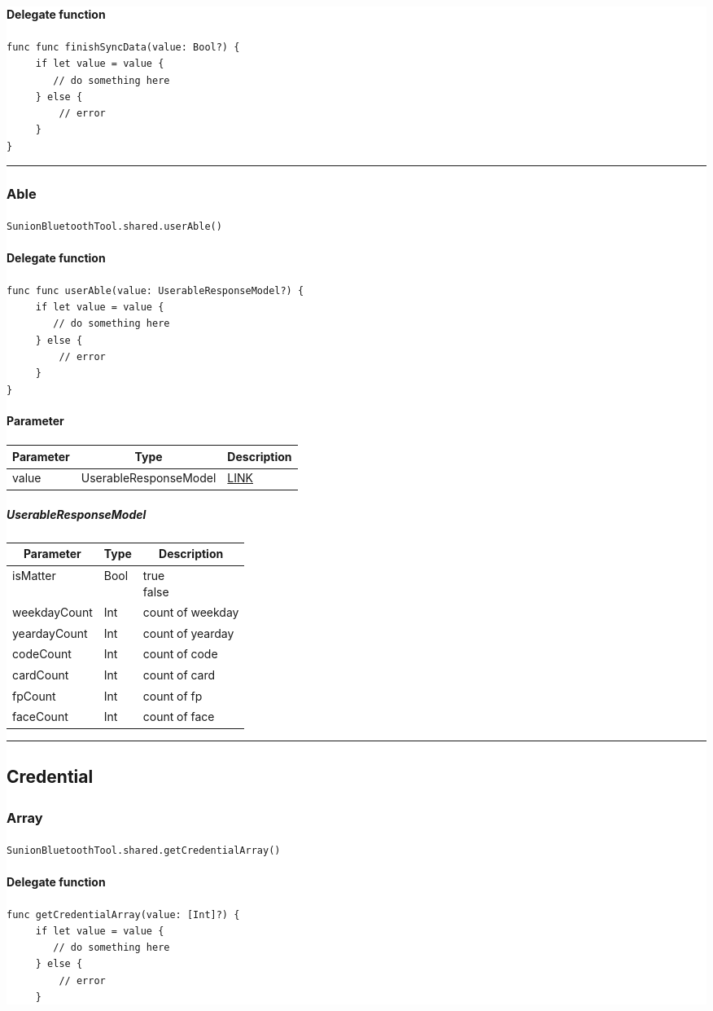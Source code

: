 #### Delegate function
```
func func finishSyncData(value: Bool?) {
     if let value = value {
        // do something here
     } else {
         // error
     }
}
```
---
### Able
```
SunionBluetoothTool.shared.userAble()
```

#### Delegate function
```
func func userAble(value: UserableResponseModel?) {
     if let value = value {
        // do something here
     } else {
         // error
     }
}
```
#### Parameter
| Parameter | Type | Description |
| -------- | -------- | -------- |
| value     | UserableResponseModel     |[LINK](#UserableResponseModel)  |

##### UserableResponseModel
| Parameter | Type | Description |
| -------- | -------- | -------- |
| isMatter     | Bool     |true<br>false  |
|weekdayCount| Int| count of weekday|
|yeardayCount| Int| count of yearday|
|codeCount| Int| count of code|
|cardCount| Int| count of card|
|fpCount|Int| count of fp|
|faceCount|Int| count of face

---
## Credential
### Array
```
SunionBluetoothTool.shared.getCredentialArray()
```
#### Delegate function
```
func getCredentialArray(value: [Int]?) {
     if let value = value {
        // do something here
     } else {
         // error
     }
```